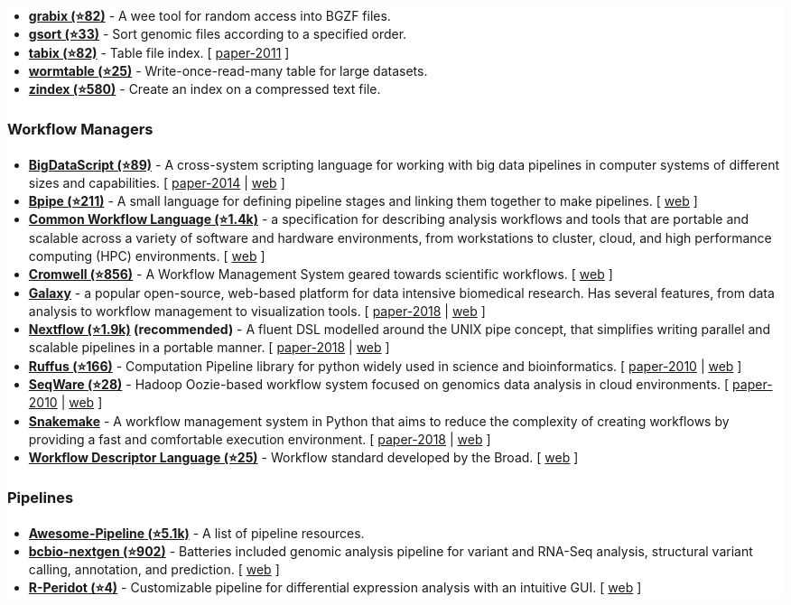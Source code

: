*   **[grabix (⭐82)](https://github.com/arq5x/grabix)** - A wee tool for random access into BGZF files.
*   **[gsort (⭐33)](https://github.com/brentp/gsort)** - Sort genomic files according to a specified order.
*   **[tabix (⭐82)](https://github.com/samtools/tabix)** - Table file index. \[ [paper-2011](https://pubmed.ncbi.nlm.nih.gov/21208982) ]
*   **[wormtable (⭐25)](https://github.com/wormtable/wormtable)** - Write-once-read-many table for large datasets.
*   **[zindex (⭐580)](https://github.com/mattgodbolt/zindex)** - Create an index on a compressed text file.

### Workflow Managers

*   **[BigDataScript (⭐89)](https://github.com/pcingola/BigDataScript)** - A cross-system scripting language for working with big data pipelines in computer systems of different sizes and capabilities. \[ [paper-2014](https://pubmed.ncbi.nlm.nih.gov/25189778) | [web](https://pcingola.github.io/BigDataScript) ]
*   **[Bpipe (⭐211)](https://github.com/ssadedin/bpipe)** - A small language for defining pipeline stages and linking them together to make pipelines. \[ [web](http://docs.bpipe.org) ]
*   **[Common Workflow Language (⭐1.4k)](https://github.com/common-workflow-language/common-workflow-language)** - a specification for describing analysis workflows and tools that are portable and scalable across a variety of software and hardware environments, from workstations to cluster, cloud, and high performance computing (HPC) environments. \[ [web](http://www.commonwl.org) ]
*   **[Cromwell (⭐856)](https://github.com/broadinstitute/cromwell)** - A Workflow Management System geared towards scientific workflows. \[ [web](https://cromwell.readthedocs.io) ]
*   **[Galaxy](https://github.com/galaxyproject)** - a popular open-source, web-based platform for data intensive biomedical research. Has several features, from data analysis to workflow management to visualization tools. \[ [paper-2018](https://www.ncbi.nlm.nih.gov/pmc/articles/PMC6030816) | [web](https://galaxyproject.org) ]
*   **[Nextflow (⭐1.9k)](https://github.com/nextflow-io/nextflow) (recommended)** - A fluent DSL modelled around the UNIX pipe concept, that simplifies writing parallel and scalable pipelines in a portable manner. \[ [paper-2018](https://pubmed.ncbi.nlm.nih.gov/29412134) | [web](http://nextflow.io) ]
*   **[Ruffus (⭐166)](https://github.com/cgat-developers/ruffus)** - Computation Pipeline library for python widely used in science and bioinformatics. \[ [paper-2010](https://pubmed.ncbi.nlm.nih.gov/20847218) | [web](http://www.ruffus.org.uk) ]
*   **[SeqWare (⭐28)](https://github.com/SeqWare/seqware)** - Hadoop Oozie-based workflow system focused on genomics data analysis in cloud environments. \[ [paper-2010](https://pubmed.ncbi.nlm.nih.gov/21210981) | [web](https://seqware.github.io) ]
*   **[Snakemake](https://bitbucket.org/snakemake)** - A workflow management system in Python that aims to reduce the complexity of creating workflows by providing a fast and comfortable execution environment. \[ [paper-2018](https://pubmed.ncbi.nlm.nih.gov/29788404) | [web](https://snakemake.readthedocs.io) ]
*   **[Workflow Descriptor Language (⭐25)](https://github.com/broadinstitute/wdl)** - Workflow standard developed by the Broad. \[ [web](https://software.broadinstitute.org/wdl) ]

### Pipelines

*   **[Awesome-Pipeline (⭐5.1k)](https://github.com/pditommaso/awesome-pipeline)** - A list of pipeline resources.
*   **[bcbio-nextgen (⭐902)](https://github.com/chapmanb/bcbio-nextgen)** - Batteries included genomic analysis pipeline for variant and RNA-Seq analysis, structural variant calling, annotation, and prediction. \[ [web](https://bcbio-nextgen.readthedocs.io) ]
*   **[R-Peridot (⭐4)](https://github.com/pentalpha/r-peridot)** - Customizable pipeline for differential expression analysis with an intuitive GUI. \[ [web](http://www.bioinformatics-brazil.org/r-peridot) ]
